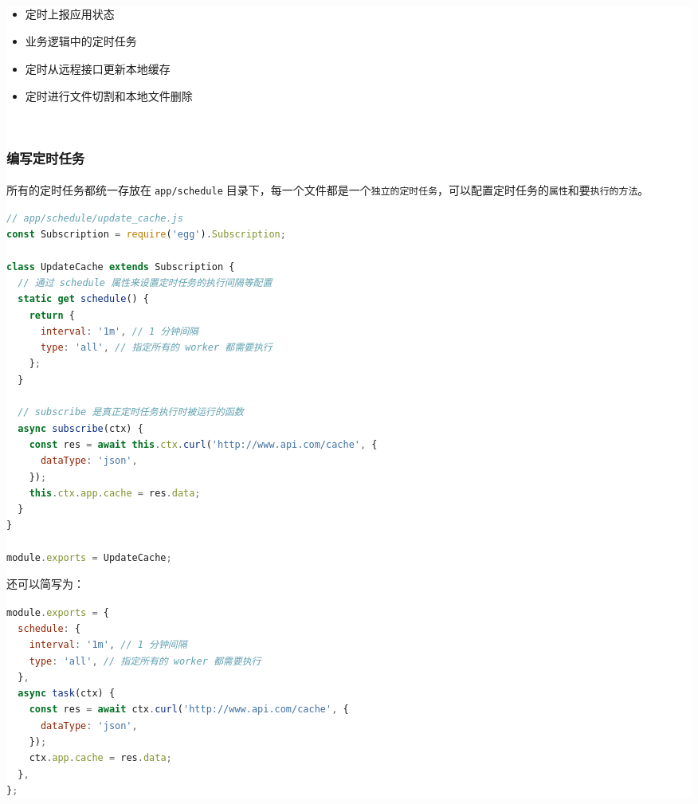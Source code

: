 * 定时上报应用状态

* 业务逻辑中的定时任务

* 定时从远程接口更新本地缓存

* 定时进行文件切割和本地文件删除

<br/>

### 编写定时任务

所有的定时任务都统一存放在 `app/schedule` 目录下，每一个文件都是一个`独立的定时任务`，可以配置定时任务的`属性`和要`执行的方法`。

~~~js
// app/schedule/update_cache.js
const Subscription = require('egg').Subscription;

class UpdateCache extends Subscription {
  // 通过 schedule 属性来设置定时任务的执行间隔等配置
  static get schedule() {
    return {
      interval: '1m', // 1 分钟间隔
      type: 'all', // 指定所有的 worker 都需要执行
    };
  }

  // subscribe 是真正定时任务执行时被运行的函数
  async subscribe(ctx) {
    const res = await this.ctx.curl('http://www.api.com/cache', {
      dataType: 'json',
    });
    this.ctx.app.cache = res.data;
  }
}

module.exports = UpdateCache;
~~~

还可以简写为：

~~~js
module.exports = {
  schedule: {
    interval: '1m', // 1 分钟间隔
    type: 'all', // 指定所有的 worker 都需要执行
  },
  async task(ctx) {
    const res = await ctx.curl('http://www.api.com/cache', {
      dataType: 'json',
    });
    ctx.app.cache = res.data;
  },
};
~~~
